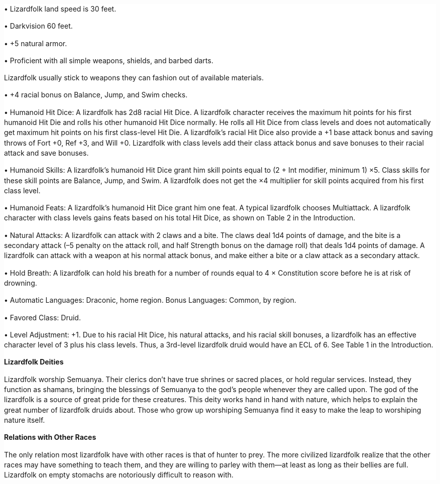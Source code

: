 • Lizardfolk land speed is 30 feet.

• Darkvision 60 feet.

• +5 natural armor.

• Proficient with all simple weapons, shields, and barbed darts.

Lizardfolk usually stick to weapons they can fashion out of available materials.

• +4 racial bonus on Balance, Jump, and Swim checks.

• Humanoid Hit Dice: A lizardfolk has 2d8 racial Hit Dice. A lizardfolk character receives the maximum hit points for his first humanoid Hit Die and rolls his other humanoid Hit Dice normally. He rolls all Hit Dice from class levels and does not automatically get maximum hit points on his first class-level Hit Die. A lizardfolk’s racial Hit Dice also provide a +1 base attack bonus and saving throws of Fort +0, Ref +3, and Will +0. Lizardfolk with class levels add their class attack bonus and save bonuses to their racial attack and save bonuses.

• Humanoid Skills: A lizardfolk’s humanoid Hit Dice grant him skill points equal to (2 + Int modifier, minimum 1) ×5. Class skills for these skill points are Balance, Jump, and Swim. A lizardfolk does not get the ×4 multiplier for skill points acquired from his first class level.

• Humanoid Feats: A lizardfolk’s humanoid Hit Dice grant him one feat. A typical lizardfolk chooses Multiattack. A lizardfolk character with class levels gains feats based on his total Hit Dice, as shown on Table 2 in the Introduction.

• Natural Attacks: A lizardfolk can attack with 2 claws and a bite. The claws deal 1d4 points of damage, and the bite is a secondary attack (–5 penalty on the attack roll, and half Strength bonus on the damage roll) that deals 1d4 points of damage. A lizardfolk can attack with a weapon at his normal attack bonus, and make either a bite or a claw attack as a secondary attack.

• Hold Breath: A lizardfolk can hold his breath for a number of rounds equal to 4 × Constitution score before he is at risk of drowning.

• Automatic Languages: Draconic, home region. Bonus Languages: Common, by region.

• Favored Class: Druid.

• Level Adjustment: +1. Due to his racial Hit Dice, his natural attacks, and his racial skill bonuses, a lizardfolk has an effective character level of 3 plus his class levels. Thus, a 3rd-level lizardfolk druid would have an ECL of 6. See Table 1 in the Introduction.

**Lizardfolk Deities**

Lizardfolk worship Semuanya. Their clerics don’t have true shrines or sacred places, or hold regular services. Instead, they function as shamans, bringing the blessings of Semuanya to the god’s people whenever they are called upon. The god of the lizardfolk is a source of great pride for these creatures. This deity works hand in hand with nature, which helps to explain the great number of lizardfolk druids about. Those who grow up worshiping Semuanya find it easy to make the leap to worshiping nature itself.

**Relations with Other Races**

The only relation most lizardfolk have with other races is that of hunter to prey. The more civilized lizardfolk realize that the other races may have something to teach them, and they are willing to parley with them—at least as long as their bellies are full. Lizardfolk on empty stomachs are notoriously difficult to reason with.
